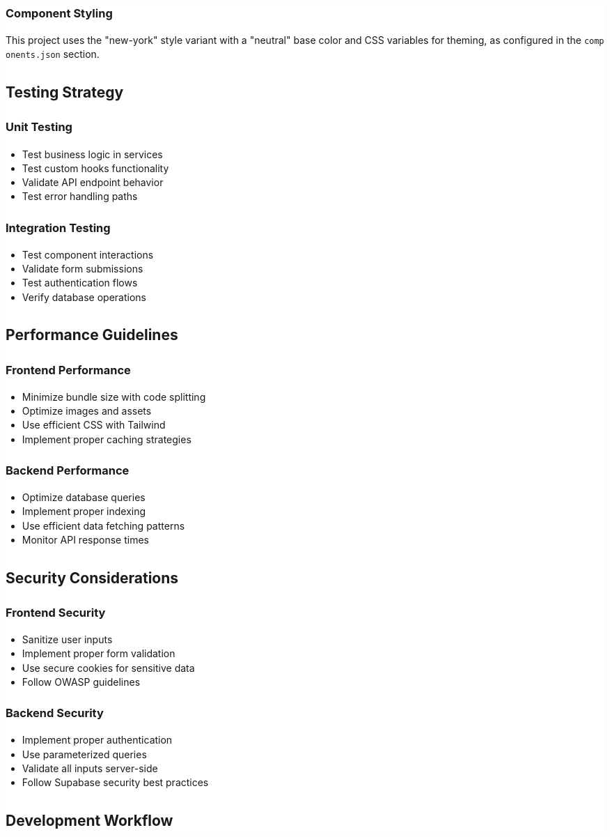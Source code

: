 ### Component Styling

This project uses the "new-york" style variant with a "neutral" base color and CSS variables for theming, as configured in the `components.json` section.

## Testing Strategy

### Unit Testing
- Test business logic in services
- Test custom hooks functionality
- Validate API endpoint behavior
- Test error handling paths

### Integration Testing
- Test component interactions
- Validate form submissions
- Test authentication flows
- Verify database operations

## Performance Guidelines

### Frontend Performance
- Minimize bundle size with code splitting
- Optimize images and assets
- Use efficient CSS with Tailwind
- Implement proper caching strategies

### Backend Performance
- Optimize database queries
- Implement proper indexing
- Use efficient data fetching patterns
- Monitor API response times

## Security Considerations

### Frontend Security
- Sanitize user inputs
- Implement proper form validation
- Use secure cookies for sensitive data
- Follow OWASP guidelines

### Backend Security
- Implement proper authentication
- Use parameterized queries
- Validate all inputs server-side
- Follow Supabase security best practices

## Development Workflow
